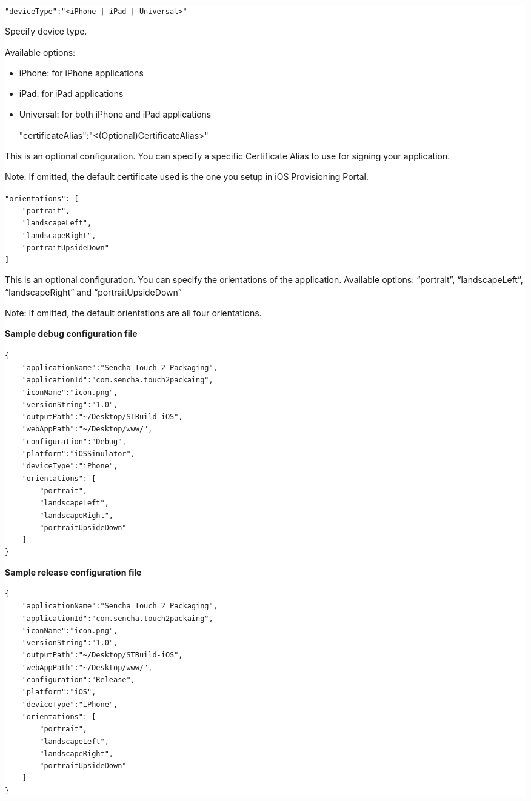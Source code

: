     "deviceType":"<iPhone | iPad | Universal>"

Specify device type.

Available options:
 - iPhone: for iPhone applications
 - iPad: for iPad applications
 - Universal: for both iPhone and iPad applications

    "certificateAlias":"<(Optional)CertificateAlias>"

This is an optional configuration. You can specify a specific Certificate
Alias to use for signing your application.


Note: If omitted, the default certificate used is the one you setup in iOS
Provisioning Portal.

    "orientations": [
        "portrait",
        "landscapeLeft",
        "landscapeRight",
        "portraitUpsideDown"
    ]

This is an optional configuration. You can specify the orientations of the application.
Available options: “portrait”, “landscapeLeft”, “landscapeRight” and “portraitUpsideDown”

Note: If omitted, the default orientations are all four orientations.

**Sample debug configuration file**

    {
        "applicationName":"Sencha Touch 2 Packaging",
        "applicationId":"com.sencha.touch2packaing",
        "iconName":"icon.png",
        "versionString":"1.0",
        "outputPath":"~/Desktop/STBuild-iOS",
        "webAppPath":"~/Desktop/www/",
        "configuration":"Debug",
        "platform":"iOSSimulator",
        "deviceType":"iPhone",
        "orientations": [
            "portrait",
            "landscapeLeft",
            "landscapeRight",
            "portraitUpsideDown"
        ]
    }

**Sample release configuration file**

    {
        "applicationName":"Sencha Touch 2 Packaging",
        "applicationId":"com.sencha.touch2packaing",
        "iconName":"icon.png",
        "versionString":"1.0",
        "outputPath":"~/Desktop/STBuild-iOS",
        "webAppPath":"~/Desktop/www/",
        "configuration":"Release",
        "platform":"iOS",
        "deviceType":"iPhone",
        "orientations": [
            "portrait",
            "landscapeLeft",
            "landscapeRight",
            "portraitUpsideDown"
        ]
    }
